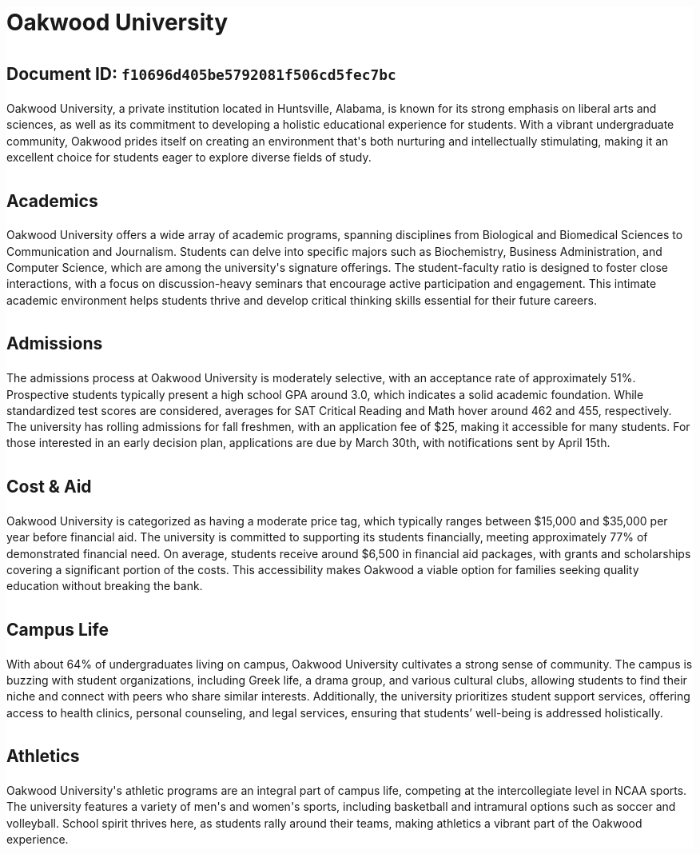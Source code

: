# Oakwood University

**Document ID:** `f10696d405be5792081f506cd5fec7bc`
---

Oakwood University, a private institution located in Huntsville, Alabama, is known for its strong emphasis on liberal arts and sciences, as well as its commitment to developing a holistic educational experience for students. With a vibrant undergraduate community, Oakwood prides itself on creating an environment that's both nurturing and intellectually stimulating, making it an excellent choice for students eager to explore diverse fields of study.

## Academics
Oakwood University offers a wide array of academic programs, spanning disciplines from Biological and Biomedical Sciences to Communication and Journalism. Students can delve into specific majors such as Biochemistry, Business Administration, and Computer Science, which are among the university's signature offerings. The student-faculty ratio is designed to foster close interactions, with a focus on discussion-heavy seminars that encourage active participation and engagement. This intimate academic environment helps students thrive and develop critical thinking skills essential for their future careers.

## Admissions
The admissions process at Oakwood University is moderately selective, with an acceptance rate of approximately 51%. Prospective students typically present a high school GPA around 3.0, which indicates a solid academic foundation. While standardized test scores are considered, averages for SAT Critical Reading and Math hover around 462 and 455, respectively. The university has rolling admissions for fall freshmen, with an application fee of $25, making it accessible for many students. For those interested in an early decision plan, applications are due by March 30th, with notifications sent by April 15th.

## Cost & Aid
Oakwood University is categorized as having a moderate price tag, which typically ranges between $15,000 and $35,000 per year before financial aid. The university is committed to supporting its students financially, meeting approximately 77% of demonstrated financial need. On average, students receive around $6,500 in financial aid packages, with grants and scholarships covering a significant portion of the costs. This accessibility makes Oakwood a viable option for families seeking quality education without breaking the bank.

## Campus Life
With about 64% of undergraduates living on campus, Oakwood University cultivates a strong sense of community. The campus is buzzing with student organizations, including Greek life, a drama group, and various cultural clubs, allowing students to find their niche and connect with peers who share similar interests. Additionally, the university prioritizes student support services, offering access to health clinics, personal counseling, and legal services, ensuring that students’ well-being is addressed holistically.

## Athletics
Oakwood University's athletic programs are an integral part of campus life, competing at the intercollegiate level in NCAA sports. The university features a variety of men's and women's sports, including basketball and intramural options such as soccer and volleyball. School spirit thrives here, as students rally around their teams, making athletics a vibrant part of the Oakwood experience.

